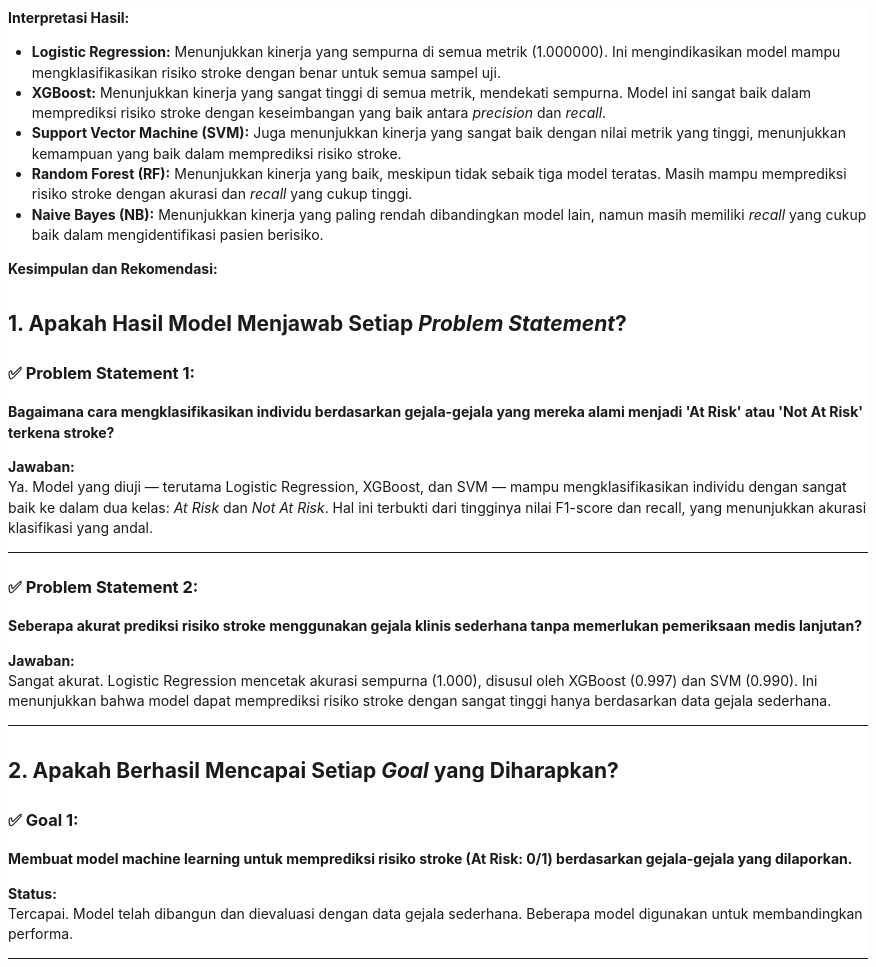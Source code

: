 **Interpretasi Hasil:**

* **Logistic Regression:** Menunjukkan kinerja yang sempurna di semua metrik (1.000000). Ini mengindikasikan model mampu mengklasifikasikan risiko stroke dengan benar untuk semua sampel uji.
* **XGBoost:** Menunjukkan kinerja yang sangat tinggi di semua metrik, mendekati sempurna. Model ini sangat baik dalam memprediksi risiko stroke dengan keseimbangan yang baik antara *precision* dan *recall*.
* **Support Vector Machine (SVM):** Juga menunjukkan kinerja yang sangat baik dengan nilai metrik yang tinggi, menunjukkan kemampuan yang baik dalam memprediksi risiko stroke.
* **Random Forest (RF):** Menunjukkan kinerja yang baik, meskipun tidak sebaik tiga model teratas. Masih mampu memprediksi risiko stroke dengan akurasi dan *recall* yang cukup tinggi.
* **Naive Bayes (NB):** Menunjukkan kinerja yang paling rendah dibandingkan model lain, namun masih memiliki *recall* yang cukup baik dalam mengidentifikasi pasien berisiko.

**Kesimpulan dan Rekomendasi:**

## 1. Apakah Hasil Model Menjawab Setiap *Problem Statement*?

### ✅ Problem Statement 1:
**Bagaimana cara mengklasifikasikan individu berdasarkan gejala-gejala yang mereka alami menjadi 'At Risk' atau 'Not At Risk' terkena stroke?**

**Jawaban:**  
Ya. Model yang diuji — terutama Logistic Regression, XGBoost, dan SVM — mampu mengklasifikasikan individu dengan sangat baik ke dalam dua kelas: *At Risk* dan *Not At Risk*. Hal ini terbukti dari tingginya nilai F1-score dan recall, yang menunjukkan akurasi klasifikasi yang andal.

---

### ✅ Problem Statement 2:
**Seberapa akurat prediksi risiko stroke menggunakan gejala klinis sederhana tanpa memerlukan pemeriksaan medis lanjutan?**

**Jawaban:**  
Sangat akurat. Logistic Regression mencetak akurasi sempurna (1.000), disusul oleh XGBoost (0.997) dan SVM (0.990). Ini menunjukkan bahwa model dapat memprediksi risiko stroke dengan sangat tinggi hanya berdasarkan data gejala sederhana.

---

## 2. Apakah Berhasil Mencapai Setiap *Goal* yang Diharapkan?

### ✅ Goal 1:
**Membuat model machine learning untuk memprediksi risiko stroke (At Risk: 0/1) berdasarkan gejala-gejala yang dilaporkan.**

**Status:**  
Tercapai. Model telah dibangun dan dievaluasi dengan data gejala sederhana. Beberapa model digunakan untuk membandingkan performa.

---